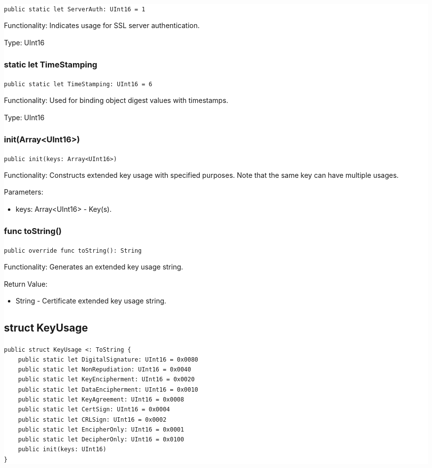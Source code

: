 ```cangjie
public static let ServerAuth: UInt16 = 1
```

Functionality: Indicates usage for SSL server authentication.

Type: UInt16

### static let TimeStamping

```cangjie
public static let TimeStamping: UInt16 = 6
```

Functionality: Used for binding object digest values with timestamps.

Type: UInt16

### init(Array\<UInt16>)

```cangjie
public init(keys: Array<UInt16>)
```

Functionality: Constructs extended key usage with specified purposes. Note that the same key can have multiple usages.

Parameters:

- keys: Array\<UInt16> - Key(s).

### func toString()

```cangjie
public override func toString(): String
```

Functionality: Generates an extended key usage string.

Return Value:

- String - Certificate extended key usage string.

## struct KeyUsage

```cangjie
public struct KeyUsage <: ToString {
    public static let DigitalSignature: UInt16 = 0x0080
    public static let NonRepudiation: UInt16 = 0x0040
    public static let KeyEncipherment: UInt16 = 0x0020
    public static let DataEncipherment: UInt16 = 0x0010
    public static let KeyAgreement: UInt16 = 0x0008
    public static let CertSign: UInt16 = 0x0004
    public static let CRLSign: UInt16 = 0x0002
    public static let EncipherOnly: UInt16 = 0x0001
    public static let DecipherOnly: UInt16 = 0x0100
    public init(keys: UInt16)
}
```
